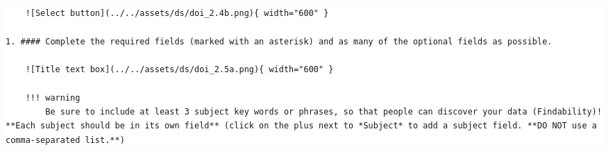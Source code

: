         ![Select button](../../assets/ds/doi_2.4b.png){ width="600" }

    1. #### Complete the required fields (marked with an asterisk) and as many of the optional fields as possible.

        ![Title text box](../../assets/ds/doi_2.5a.png){ width="600" }

        !!! warning
            Be sure to include at least 3 subject key words or phrases, so that people can discover your data (Findability)! **Each subject should be in its own field** (click on the plus next to *Subject* to add a subject field. **DO NOT use a comma-separated list.**)
